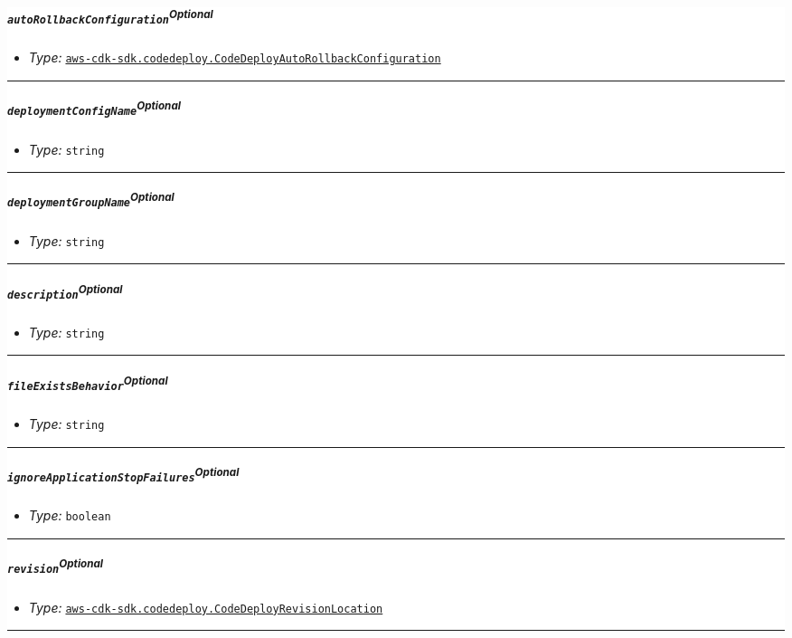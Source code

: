 ##### `autoRollbackConfiguration`<sup>Optional</sup> <a name="aws-cdk-sdk.codedeploy.CodeDeployCreateDeploymentInput.property.autoRollbackConfiguration"></a>

- *Type:* [`aws-cdk-sdk.codedeploy.CodeDeployAutoRollbackConfiguration`](#aws-cdk-sdk.codedeploy.CodeDeployAutoRollbackConfiguration)

---

##### `deploymentConfigName`<sup>Optional</sup> <a name="aws-cdk-sdk.codedeploy.CodeDeployCreateDeploymentInput.property.deploymentConfigName"></a>

- *Type:* `string`

---

##### `deploymentGroupName`<sup>Optional</sup> <a name="aws-cdk-sdk.codedeploy.CodeDeployCreateDeploymentInput.property.deploymentGroupName"></a>

- *Type:* `string`

---

##### `description`<sup>Optional</sup> <a name="aws-cdk-sdk.codedeploy.CodeDeployCreateDeploymentInput.property.description"></a>

- *Type:* `string`

---

##### `fileExistsBehavior`<sup>Optional</sup> <a name="aws-cdk-sdk.codedeploy.CodeDeployCreateDeploymentInput.property.fileExistsBehavior"></a>

- *Type:* `string`

---

##### `ignoreApplicationStopFailures`<sup>Optional</sup> <a name="aws-cdk-sdk.codedeploy.CodeDeployCreateDeploymentInput.property.ignoreApplicationStopFailures"></a>

- *Type:* `boolean`

---

##### `revision`<sup>Optional</sup> <a name="aws-cdk-sdk.codedeploy.CodeDeployCreateDeploymentInput.property.revision"></a>

- *Type:* [`aws-cdk-sdk.codedeploy.CodeDeployRevisionLocation`](#aws-cdk-sdk.codedeploy.CodeDeployRevisionLocation)

---
